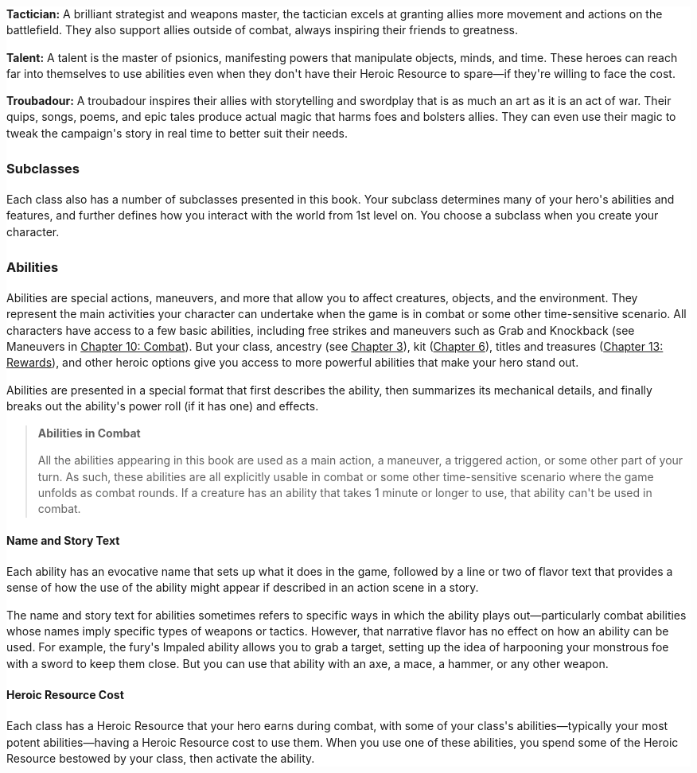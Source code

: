 **Tactician:** A brilliant strategist and weapons master, the tactician excels at granting allies more movement and actions on the battlefield. They also support allies outside of combat, always inspiring their friends to greatness.

**Talent:** A talent is the master of psionics, manifesting powers that manipulate objects, minds, and time. These heroes can reach far into themselves to use abilities even when they don't have their Heroic Resource to spare—if they're willing to face the cost.

**Troubadour:** A troubadour inspires their allies with storytelling and swordplay that is as much an art as it is an act of war. Their quips, songs, poems, and epic tales produce actual magic that harms foes and bolsters allies. They can even use their magic to tweak the campaign's story in real time to better suit their needs.

### Subclasses

Each class also has a number of subclasses presented in this book. Your subclass determines many of your hero's abilities and features, and further defines how you interact with the world from 1st level on. You choose a subclass when you create your character.

### Abilities

Abilities are special actions, maneuvers, and more that allow you to affect creatures, objects, and the environment. They represent the main activities your character can undertake when the game is in combat or some other time-sensitive scenario. All characters have access to a few basic abilities, including free strikes and maneuvers such as Grab and Knockback (see Maneuvers in [Chapter 10: Combat](#page-288-0)). But your class, ancestry (see [Chapter 3](#page-35-1)), kit ([Chapter 6](#page-231-1)), titles and treasures ([Chapter 13: Rewards](#page-327-1)), and other heroic options give you access to more powerful abilities that make your hero stand out.

Abilities are presented in a special format that first describes the ability, then summarizes its mechanical details, and finally breaks out the ability's power roll (if it has one) and effects.

> **Abilities in Combat**
>
> All the abilities appearing in this book are used as a main action, a maneuver, a triggered action, or some other part of your turn. As such, these abilities are all explicitly usable in combat or some other time-sensitive scenario where the game unfolds as combat rounds. If a creature has an ability that takes 1 minute or longer to use, that ability can't be used in combat.

#### Name and Story Text

Each ability has an evocative name that sets up what it does in the game, followed by a line or two of flavor text that provides a sense of how the use of the ability might appear if described in an action scene in a story.

The name and story text for abilities sometimes refers to specific ways in which the ability plays out—particularly combat abilities whose names imply specific types of weapons or tactics. However, that narrative flavor has no effect on how an ability can be used. For example, the fury's Impaled ability allows you to grab a target, setting up the idea of harpooning your monstrous foe with a sword to keep them close. But you can use that ability with an axe, a mace, a hammer, or any other weapon.

#### Heroic Resource Cost

Each class has a Heroic Resource that your hero earns during combat, with some of your class's abilities—typically your most potent abilities—having a Heroic Resource cost to use them. When you use one of these abilities, you spend some of the Heroic Resource bestowed by your class, then activate the ability.
